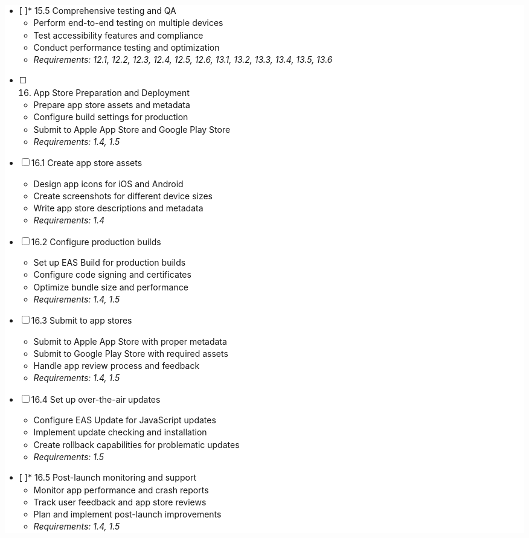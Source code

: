 - [ ]* 15.5 Comprehensive testing and QA
  - Perform end-to-end testing on multiple devices
  - Test accessibility features and compliance
  - Conduct performance testing and optimization
  - _Requirements: 12.1, 12.2, 12.3, 12.4, 12.5, 12.6, 13.1, 13.2, 13.3, 13.4, 13.5, 13.6_

- [ ] 16. App Store Preparation and Deployment
  - Prepare app store assets and metadata
  - Configure build settings for production
  - Submit to Apple App Store and Google Play Store
  - _Requirements: 1.4, 1.5_

- [ ] 16.1 Create app store assets
  - Design app icons for iOS and Android
  - Create screenshots for different device sizes
  - Write app store descriptions and metadata
  - _Requirements: 1.4_

- [ ] 16.2 Configure production builds
  - Set up EAS Build for production builds
  - Configure code signing and certificates
  - Optimize bundle size and performance
  - _Requirements: 1.4, 1.5_

- [ ] 16.3 Submit to app stores
  - Submit to Apple App Store with proper metadata
  - Submit to Google Play Store with required assets
  - Handle app review process and feedback
  - _Requirements: 1.4, 1.5_

- [ ] 16.4 Set up over-the-air updates
  - Configure EAS Update for JavaScript updates
  - Implement update checking and installation
  - Create rollback capabilities for problematic updates
  - _Requirements: 1.5_

- [ ]* 16.5 Post-launch monitoring and support
  - Monitor app performance and crash reports
  - Track user feedback and app store reviews
  - Plan and implement post-launch improvements
  - _Requirements: 1.4, 1.5_